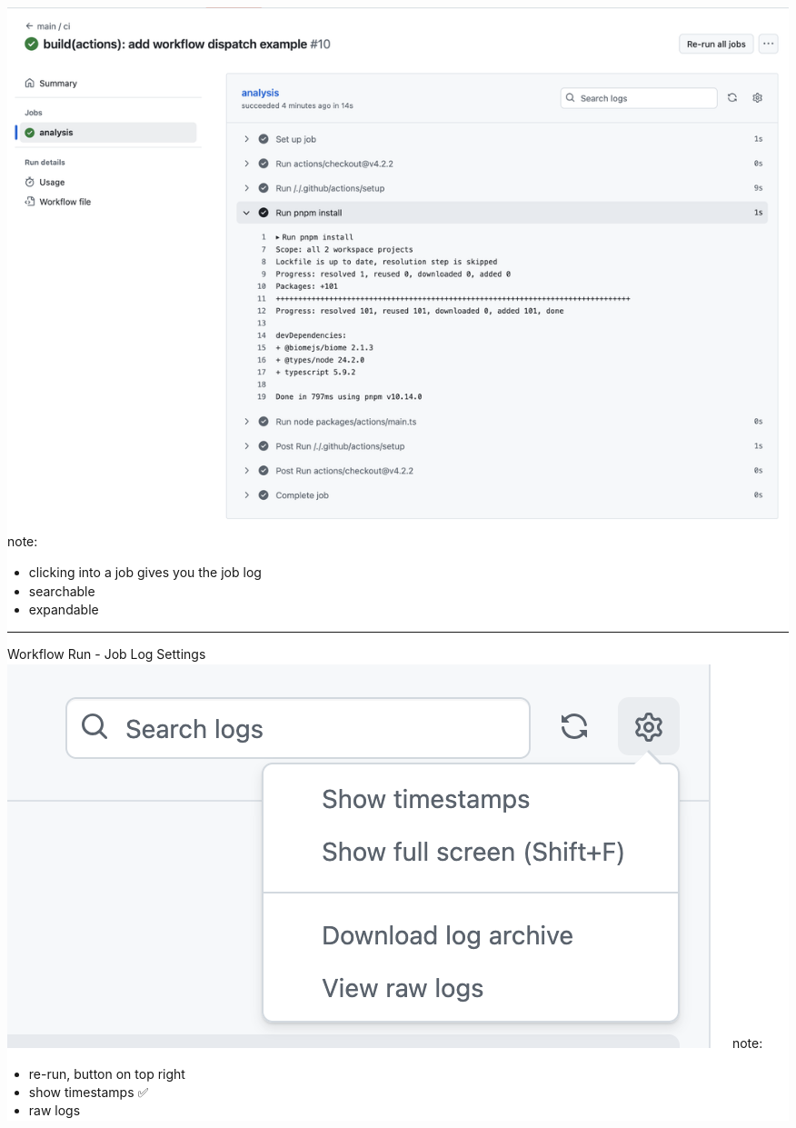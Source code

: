 ![](./images/CleanShot%202025-08-05%20at%2020.42.23@2x.png)
note:
- clicking into a job gives you the job log
- searchable
- expandable
---
Workflow Run - Job Log Settings
![](./images/CleanShot%202025-08-05%20at%2020.42.48@2x.png)
note:
- re-run, button on top right
- show timestamps ✅
- raw logs